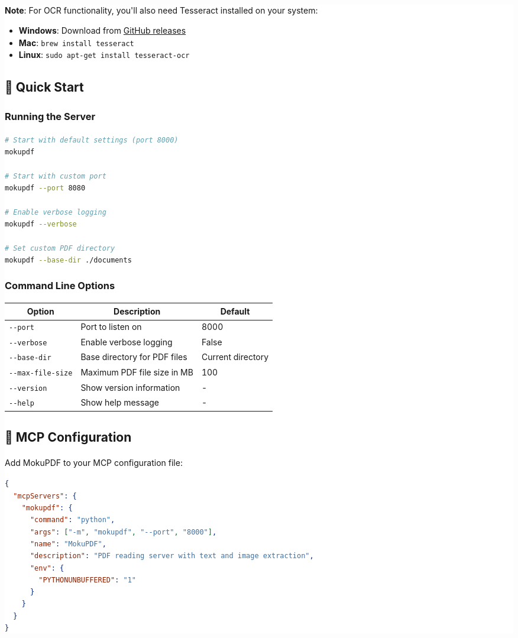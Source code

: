 **Note**: For OCR functionality, you'll also need Tesseract installed on your system:
- **Windows**: Download from [GitHub releases](https://github.com/UB-Mannheim/tesseract/wiki)
- **Mac**: `brew install tesseract`
- **Linux**: `sudo apt-get install tesseract-ocr`

## 🎯 Quick Start

### Running the Server

```bash
# Start with default settings (port 8000)
mokupdf

# Start with custom port
mokupdf --port 8080

# Enable verbose logging
mokupdf --verbose

# Set custom PDF directory
mokupdf --base-dir ./documents
```

### Command Line Options

| Option | Description | Default |
|--------|-------------|---------|
| `--port` | Port to listen on | 8000 |
| `--verbose` | Enable verbose logging | False |
| `--base-dir` | Base directory for PDF files | Current directory |
| `--max-file-size` | Maximum PDF file size in MB | 100 |
| `--version` | Show version information | - |
| `--help` | Show help message | - |

## 🔧 MCP Configuration

Add MokuPDF to your MCP configuration file:

```json
{
  "mcpServers": {
    "mokupdf": {
      "command": "python",
      "args": ["-m", "mokupdf", "--port", "8000"],
      "name": "MokuPDF",
      "description": "PDF reading server with text and image extraction",
      "env": {
        "PYTHONUNBUFFERED": "1"
      }
    }
  }
}
```
